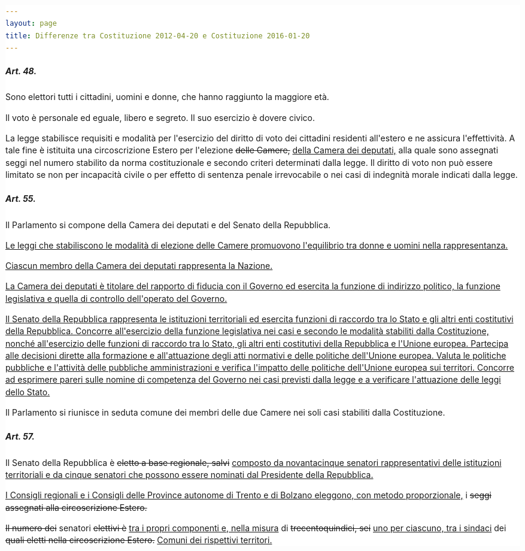 ```yaml
---
layout: page
title: Differenze tra Costituzione 2012-04-20 e Costituzione 2016-01-20
---
```

##### Art. 48.

Sono elettori tutti i cittadini, uomini e donne, che hanno raggiunto la maggiore età.

Il voto è personale ed eguale, libero e segreto. Il suo esercizio è dovere civico.

La legge stabilisce requisiti e modalità per l'esercizio del diritto di voto dei cittadini residenti all'estero e ne assicura l'effettività. A tale fine è istituita una circoscrizione Estero per l'elezione <del>delle Camere,</del> <ins>della Camera dei deputati,</ins> alla quale sono assegnati seggi nel numero stabilito da norma costituzionale e secondo criteri determinati dalla legge. Il diritto di voto non può essere limitato se non per incapacità civile o per effetto di sentenza penale irrevocabile o nei casi di indegnità morale indicati dalla legge.

##### Art. 55.

Il Parlamento si compone della Camera dei deputati e del Senato della Repubblica.

<ins>Le leggi che stabiliscono le modalità di elezione delle Camere promuovono l'equilibrio tra donne e uomini nella rappresentanza.</ins>

<ins>Ciascun membro della Camera dei deputati rappresenta la Nazione.</ins>

<ins>La Camera dei deputati è titolare del rapporto di fiducia con il Governo ed esercita la funzione di indirizzo politico, la funzione legislativa e quella di controllo dell'operato del Governo.</ins>

<ins>Il Senato della Repubblica rappresenta le istituzioni territoriali ed esercita funzioni di raccordo tra lo Stato e gli altri enti costitutivi della Repubblica. Concorre all'esercizio della funzione legislativa nei casi e secondo le modalità stabiliti dalla Costituzione, nonché all'esercizio delle funzioni di raccordo tra lo Stato, gli altri enti costitutivi della Repubblica e l'Unione europea. Partecipa alle decisioni dirette alla formazione e all'attuazione degli atti normativi e delle politiche dell'Unione europea. Valuta le politiche pubbliche e l'attività delle pubbliche amministrazioni e verifica l'impatto delle politiche dell'Unione europea sui territori. Concorre ad esprimere pareri sulle nomine di competenza del Governo nei casi previsti dalla legge e a verificare l'attuazione delle leggi dello Stato.</ins>

Il Parlamento si riunisce in seduta comune dei membri delle due Camere nei soli casi stabiliti dalla Costituzione.

##### Art. 57.

Il Senato della Repubblica è <del>eletto a base regionale, salvi</del> <ins>composto da novantacinque senatori rappresentativi delle istituzioni territoriali e da cinque senatori che possono essere nominati dal Presidente della Repubblica.</ins>

<ins>I Consigli regionali e i Consigli delle Province autonome di Trento e di Bolzano eleggono, con metodo proporzionale,</ins> i <del>seggi assegnati alla circoscrizione Estero.</del>

<del>Il numero dei</del> senatori <del>elettivi è</del> <ins>tra i propri componenti e, nella misura</ins> di <del>trecentoquindici, sei</del> <ins>uno per ciascuno, tra i sindaci</ins> dei <del>quali eletti nella circoscrizione Estero.</del> <ins>Comuni dei rispettivi territori.</ins>
